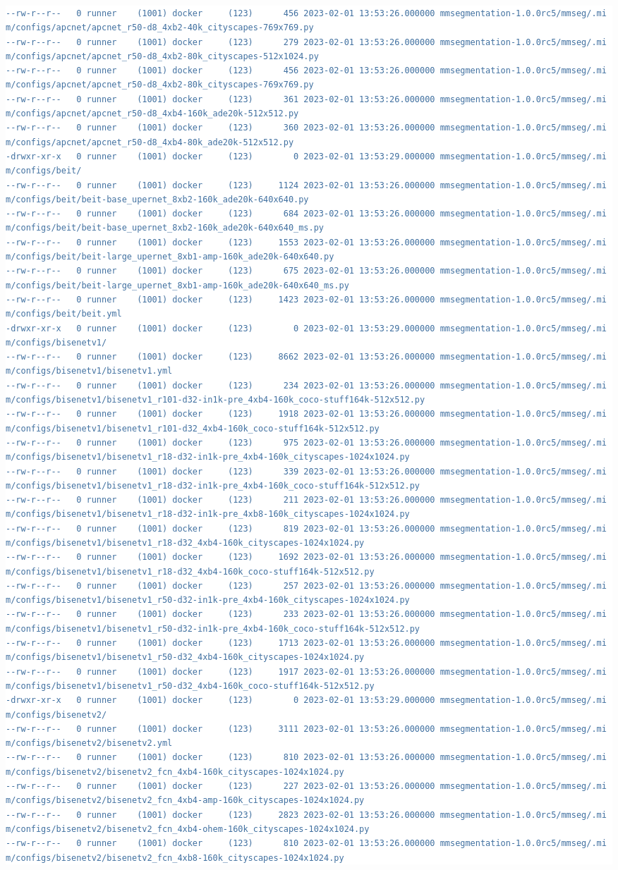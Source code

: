 ```diff
--rw-r--r--   0 runner    (1001) docker     (123)      456 2023-02-01 13:53:26.000000 mmsegmentation-1.0.0rc5/mmseg/.mim/configs/apcnet/apcnet_r50-d8_4xb2-40k_cityscapes-769x769.py
--rw-r--r--   0 runner    (1001) docker     (123)      279 2023-02-01 13:53:26.000000 mmsegmentation-1.0.0rc5/mmseg/.mim/configs/apcnet/apcnet_r50-d8_4xb2-80k_cityscapes-512x1024.py
--rw-r--r--   0 runner    (1001) docker     (123)      456 2023-02-01 13:53:26.000000 mmsegmentation-1.0.0rc5/mmseg/.mim/configs/apcnet/apcnet_r50-d8_4xb2-80k_cityscapes-769x769.py
--rw-r--r--   0 runner    (1001) docker     (123)      361 2023-02-01 13:53:26.000000 mmsegmentation-1.0.0rc5/mmseg/.mim/configs/apcnet/apcnet_r50-d8_4xb4-160k_ade20k-512x512.py
--rw-r--r--   0 runner    (1001) docker     (123)      360 2023-02-01 13:53:26.000000 mmsegmentation-1.0.0rc5/mmseg/.mim/configs/apcnet/apcnet_r50-d8_4xb4-80k_ade20k-512x512.py
-drwxr-xr-x   0 runner    (1001) docker     (123)        0 2023-02-01 13:53:29.000000 mmsegmentation-1.0.0rc5/mmseg/.mim/configs/beit/
--rw-r--r--   0 runner    (1001) docker     (123)     1124 2023-02-01 13:53:26.000000 mmsegmentation-1.0.0rc5/mmseg/.mim/configs/beit/beit-base_upernet_8xb2-160k_ade20k-640x640.py
--rw-r--r--   0 runner    (1001) docker     (123)      684 2023-02-01 13:53:26.000000 mmsegmentation-1.0.0rc5/mmseg/.mim/configs/beit/beit-base_upernet_8xb2-160k_ade20k-640x640_ms.py
--rw-r--r--   0 runner    (1001) docker     (123)     1553 2023-02-01 13:53:26.000000 mmsegmentation-1.0.0rc5/mmseg/.mim/configs/beit/beit-large_upernet_8xb1-amp-160k_ade20k-640x640.py
--rw-r--r--   0 runner    (1001) docker     (123)      675 2023-02-01 13:53:26.000000 mmsegmentation-1.0.0rc5/mmseg/.mim/configs/beit/beit-large_upernet_8xb1-amp-160k_ade20k-640x640_ms.py
--rw-r--r--   0 runner    (1001) docker     (123)     1423 2023-02-01 13:53:26.000000 mmsegmentation-1.0.0rc5/mmseg/.mim/configs/beit/beit.yml
-drwxr-xr-x   0 runner    (1001) docker     (123)        0 2023-02-01 13:53:29.000000 mmsegmentation-1.0.0rc5/mmseg/.mim/configs/bisenetv1/
--rw-r--r--   0 runner    (1001) docker     (123)     8662 2023-02-01 13:53:26.000000 mmsegmentation-1.0.0rc5/mmseg/.mim/configs/bisenetv1/bisenetv1.yml
--rw-r--r--   0 runner    (1001) docker     (123)      234 2023-02-01 13:53:26.000000 mmsegmentation-1.0.0rc5/mmseg/.mim/configs/bisenetv1/bisenetv1_r101-d32-in1k-pre_4xb4-160k_coco-stuff164k-512x512.py
--rw-r--r--   0 runner    (1001) docker     (123)     1918 2023-02-01 13:53:26.000000 mmsegmentation-1.0.0rc5/mmseg/.mim/configs/bisenetv1/bisenetv1_r101-d32_4xb4-160k_coco-stuff164k-512x512.py
--rw-r--r--   0 runner    (1001) docker     (123)      975 2023-02-01 13:53:26.000000 mmsegmentation-1.0.0rc5/mmseg/.mim/configs/bisenetv1/bisenetv1_r18-d32-in1k-pre_4xb4-160k_cityscapes-1024x1024.py
--rw-r--r--   0 runner    (1001) docker     (123)      339 2023-02-01 13:53:26.000000 mmsegmentation-1.0.0rc5/mmseg/.mim/configs/bisenetv1/bisenetv1_r18-d32-in1k-pre_4xb4-160k_coco-stuff164k-512x512.py
--rw-r--r--   0 runner    (1001) docker     (123)      211 2023-02-01 13:53:26.000000 mmsegmentation-1.0.0rc5/mmseg/.mim/configs/bisenetv1/bisenetv1_r18-d32-in1k-pre_4xb8-160k_cityscapes-1024x1024.py
--rw-r--r--   0 runner    (1001) docker     (123)      819 2023-02-01 13:53:26.000000 mmsegmentation-1.0.0rc5/mmseg/.mim/configs/bisenetv1/bisenetv1_r18-d32_4xb4-160k_cityscapes-1024x1024.py
--rw-r--r--   0 runner    (1001) docker     (123)     1692 2023-02-01 13:53:26.000000 mmsegmentation-1.0.0rc5/mmseg/.mim/configs/bisenetv1/bisenetv1_r18-d32_4xb4-160k_coco-stuff164k-512x512.py
--rw-r--r--   0 runner    (1001) docker     (123)      257 2023-02-01 13:53:26.000000 mmsegmentation-1.0.0rc5/mmseg/.mim/configs/bisenetv1/bisenetv1_r50-d32-in1k-pre_4xb4-160k_cityscapes-1024x1024.py
--rw-r--r--   0 runner    (1001) docker     (123)      233 2023-02-01 13:53:26.000000 mmsegmentation-1.0.0rc5/mmseg/.mim/configs/bisenetv1/bisenetv1_r50-d32-in1k-pre_4xb4-160k_coco-stuff164k-512x512.py
--rw-r--r--   0 runner    (1001) docker     (123)     1713 2023-02-01 13:53:26.000000 mmsegmentation-1.0.0rc5/mmseg/.mim/configs/bisenetv1/bisenetv1_r50-d32_4xb4-160k_cityscapes-1024x1024.py
--rw-r--r--   0 runner    (1001) docker     (123)     1917 2023-02-01 13:53:26.000000 mmsegmentation-1.0.0rc5/mmseg/.mim/configs/bisenetv1/bisenetv1_r50-d32_4xb4-160k_coco-stuff164k-512x512.py
-drwxr-xr-x   0 runner    (1001) docker     (123)        0 2023-02-01 13:53:29.000000 mmsegmentation-1.0.0rc5/mmseg/.mim/configs/bisenetv2/
--rw-r--r--   0 runner    (1001) docker     (123)     3111 2023-02-01 13:53:26.000000 mmsegmentation-1.0.0rc5/mmseg/.mim/configs/bisenetv2/bisenetv2.yml
--rw-r--r--   0 runner    (1001) docker     (123)      810 2023-02-01 13:53:26.000000 mmsegmentation-1.0.0rc5/mmseg/.mim/configs/bisenetv2/bisenetv2_fcn_4xb4-160k_cityscapes-1024x1024.py
--rw-r--r--   0 runner    (1001) docker     (123)      227 2023-02-01 13:53:26.000000 mmsegmentation-1.0.0rc5/mmseg/.mim/configs/bisenetv2/bisenetv2_fcn_4xb4-amp-160k_cityscapes-1024x1024.py
--rw-r--r--   0 runner    (1001) docker     (123)     2823 2023-02-01 13:53:26.000000 mmsegmentation-1.0.0rc5/mmseg/.mim/configs/bisenetv2/bisenetv2_fcn_4xb4-ohem-160k_cityscapes-1024x1024.py
--rw-r--r--   0 runner    (1001) docker     (123)      810 2023-02-01 13:53:26.000000 mmsegmentation-1.0.0rc5/mmseg/.mim/configs/bisenetv2/bisenetv2_fcn_4xb8-160k_cityscapes-1024x1024.py
```